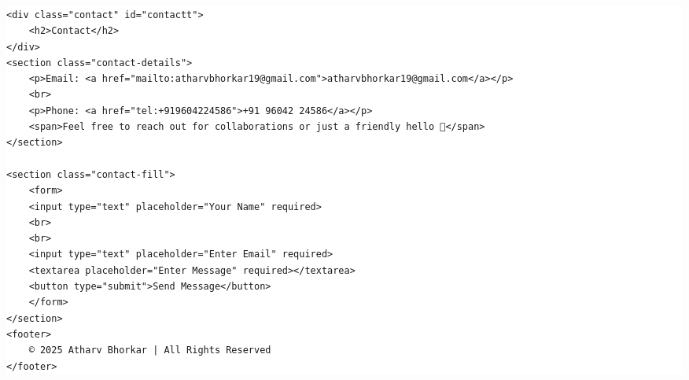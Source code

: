     <div class="contact" id="contactt">
        <h2>Contact</h2>
    </div>
    <section class="contact-details">
        <p>Email: <a href="mailto:atharvbhorkar19@gmail.com">atharvbhorkar19@gmail.com</a></p>
        <br>
        <p>Phone: <a href="tel:+919604224586">+91 96042 24586</a></p>
        <span>Feel free to reach out for collaborations or just a friendly hello 👋</span>
    </section>

    <section class="contact-fill">
        <form>
        <input type="text" placeholder="Your Name" required> 
        <br>
        <br>
        <input type="text" placeholder="Enter Email" required>
        <textarea placeholder="Enter Message" required></textarea>
        <button type="submit">Send Message</button>
        </form>
    </section>
    <footer>
        © 2025 Atharv Bhorkar | All Rights Reserved
    </footer>

       
</body>

</html>






